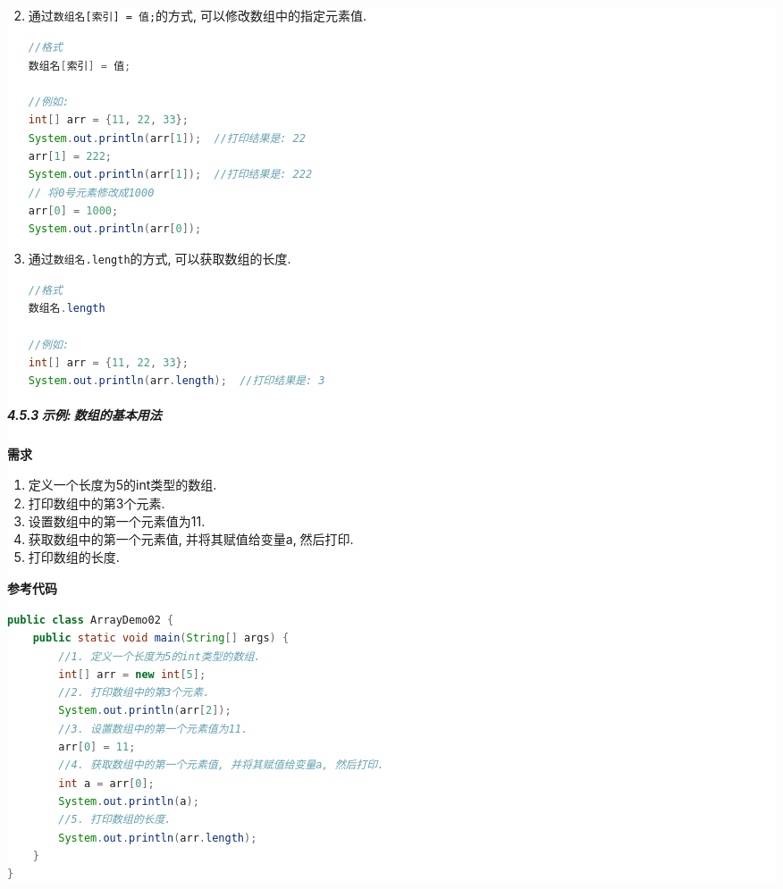 2. 通过`数组名[索引] = 值;`的方式, 可以修改数组中的指定元素值. 

   ```java
   //格式
   数组名[索引] = 值;
   
   //例如:
   int[] arr = {11, 22, 33};
   System.out.println(arr[1]);	//打印结果是: 22
   arr[1] = 222;
   System.out.println(arr[1]);	//打印结果是: 222
   // 将0号元素修改成1000
   arr[0] = 1000;
   System.out.println(arr[0]);	
   ```

3. 通过`数组名.length`的方式, 可以获取数组的长度.

   ```java
   //格式
   数组名.length
   
   //例如:
   int[] arr = {11, 22, 33};
   System.out.println(arr.length);	//打印结果是: 3
   ```

##### 4.5.3 示例: 数组的基本用法

**需求**

1. 定义一个长度为5的int类型的数组.
2. 打印数组中的第3个元素.
3. 设置数组中的第一个元素值为11.
4. 获取数组中的第一个元素值, 并将其赋值给变量a, 然后打印.
5. 打印数组的长度. 

**参考代码**

```java
public class ArrayDemo02 {
    public static void main(String[] args) {
        //1. 定义一个长度为5的int类型的数组.
        int[] arr = new int[5];
        //2. 打印数组中的第3个元素.
        System.out.println(arr[2]);
        //3. 设置数组中的第一个元素值为11.
        arr[0] = 11;
        //4. 获取数组中的第一个元素值, 并将其赋值给变量a, 然后打印.
        int a = arr[0];
        System.out.println(a);
        //5. 打印数组的长度.
        System.out.println(arr.length);
    }
}
```
